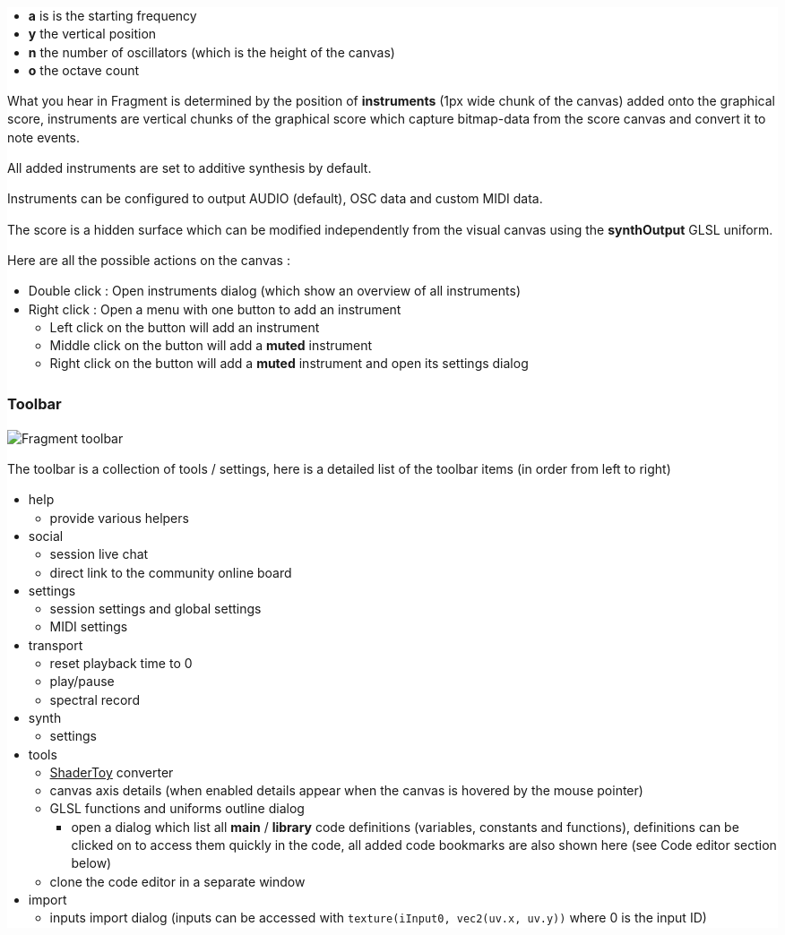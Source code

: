 - **a** is is the starting frequency
- **y** the vertical position
- **n** the number of oscillators (which is the height of the canvas)
- **o** the octave count

What you hear in Fragment is determined by the position of **instruments** (1px wide chunk of the canvas) added onto the graphical score, instruments are vertical chunks of the graphical score which capture bitmap-data from the score canvas and convert it to note events.

All added instruments are set to additive synthesis by default.

Instruments can be configured to output AUDIO (default), OSC data and custom MIDI data.

The score is a hidden surface which can be modified independently from the visual canvas using the **synthOutput** GLSL uniform.

Here are all the possible actions on the canvas :

* Double click : Open instruments dialog (which show an overview of all instruments)
* Right click : Open a menu with one button to add an instrument
    * Left click on the button will add an instrument
    * Middle click on the button will add a **muted** instrument
    * Right click on the button will add a **muted** instrument and open its settings dialog

### Toolbar

![Fragment toolbar](tutorials/images/toolbar.png)

The toolbar is a collection of tools / settings, here is a detailed list of the toolbar items (in order from left to right)

- help
    - provide various helpers
- social
    - session live chat
    - direct link to the community online board
- settings
    - session settings and global settings
    - MIDI settings
- transport
    - reset playback time to 0
    - play/pause
    - spectral record
- synth
    - settings
- tools
    - [ShaderToy](https://www.shadertoy.com/) converter
    - canvas axis details (when enabled details appear when the canvas is hovered by the mouse pointer)
    - GLSL functions and uniforms outline dialog
        - open a dialog which list all **main** / **library** code definitions (variables, constants and functions), definitions can be clicked on to access them quickly in the code, all added code bookmarks are also shown here (see Code editor section below)
    - clone the code editor in a separate window
- import
    - inputs import dialog (inputs can be accessed with `texture(iInput0, vec2(uv.x, uv.y))` where 0 is the input ID)
